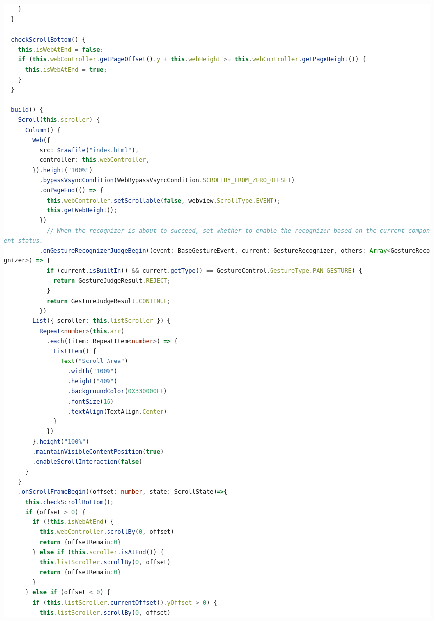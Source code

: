 ```ts
    }
  }

  checkScrollBottom() {
  	this.isWebAtEnd = false;
  	if (this.webController.getPageOffset().y + this.webHeight >= this.webController.getPageHeight()) {
  	  this.isWebAtEnd = true;
  	}
  }

  build() {
    Scroll(this.scroller) {
      Column() {
        Web({
          src: $rawfile("index.html"),
          controller: this.webController,
        }).height("100%")
          .bypassVsyncCondition(WebBypassVsyncCondition.SCROLLBY_FROM_ZERO_OFFSET)
          .onPageEnd(() => {
            this.webController.setScrollable(false, webview.ScrollType.EVENT);
            this.getWebHeight();
          })
            // When the recognizer is about to succeed, set whether to enable the recognizer based on the current component status.
          .onGestureRecognizerJudgeBegin((event: BaseGestureEvent, current: GestureRecognizer, others: Array<GestureRecognizer>) => {
            if (current.isBuiltIn() && current.getType() == GestureControl.GestureType.PAN_GESTURE) {
              return GestureJudgeResult.REJECT;
            }
            return GestureJudgeResult.CONTINUE;
          })
        List({ scroller: this.listScroller }) {
          Repeat<number>(this.arr)
            .each((item: RepeatItem<number>) => {
              ListItem() {
                Text("Scroll Area")
                  .width("100%")
                  .height("40%")
                  .backgroundColor(0X330000FF)
                  .fontSize(16)
                  .textAlign(TextAlign.Center)
              }
            })
        }.height("100%")
        .maintainVisibleContentPosition(true)
        .enableScrollInteraction(false)
      }
    }
    .onScrollFrameBegin((offset: number, state: ScrollState)=>{
      this.checkScrollBottom();
      if (offset > 0) {
        if (!this.isWebAtEnd) {
          this.webController.scrollBy(0, offset)
          return {offsetRemain:0}
        } else if (this.scroller.isAtEnd()) {
          this.listScroller.scrollBy(0, offset)
          return {offsetRemain:0}
        }
      } else if (offset < 0) {
        if (this.listScroller.currentOffset().yOffset > 0) {
          this.listScroller.scrollBy(0, offset)
```